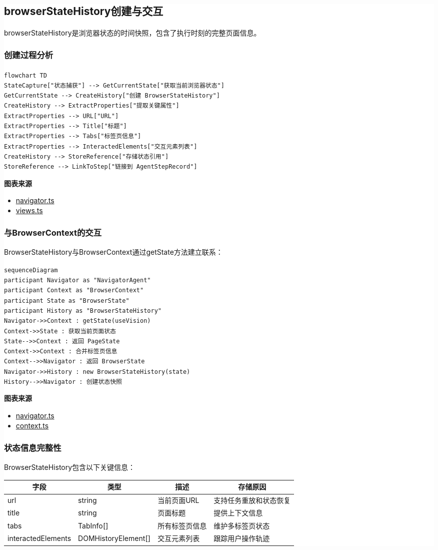 ## browserStateHistory创建与交互

browserStateHistory是浏览器状态的时间快照，包含了执行时刻的完整页面信息。

### 创建过程分析

```mermaid
flowchart TD
StateCapture["状态捕获"] --> GetCurrentState["获取当前浏览器状态"]
GetCurrentState --> CreateHistory["创建 BrowserStateHistory"]
CreateHistory --> ExtractProperties["提取关键属性"]
ExtractProperties --> URL["URL"]
ExtractProperties --> Title["标题"]
ExtractProperties --> Tabs["标签页信息"]
ExtractProperties --> InteractedElements["交互元素列表"]
CreateHistory --> StoreReference["存储状态引用"]
StoreReference --> LinkToStep["链接到 AgentStepRecord"]
```

**图表来源**
- [navigator.ts](file://chrome-extension/src/background/agent/agents/navigator.ts#L130-L135)
- [views.ts](file://chrome-extension/src/background/browser/views.ts#L110-L125)

### 与BrowserContext的交互

BrowserStateHistory与BrowserContext通过getState方法建立联系：

```mermaid
sequenceDiagram
participant Navigator as "NavigatorAgent"
participant Context as "BrowserContext"
participant State as "BrowserState"
participant History as "BrowserStateHistory"
Navigator->>Context : getState(useVision)
Context->>State : 获取当前页面状态
State-->>Context : 返回 PageState
Context->>Context : 合并标签页信息
Context-->>Navigator : 返回 BrowserState
Navigator->>History : new BrowserStateHistory(state)
History-->>Navigator : 创建状态快照
```

**图表来源**
- [navigator.ts](file://chrome-extension/src/background/agent/agents/navigator.ts#L130-L135)
- [context.ts](file://chrome-extension/src/background/browser/context.ts#L325-L359)

### 状态信息完整性

BrowserStateHistory包含以下关键信息：

| 字段 | 类型 | 描述 | 存储原因 |
|------|------|------|----------|
| url | string | 当前页面URL | 支持任务重放和状态恢复 |
| title | string | 页面标题 | 提供上下文信息 |
| tabs | TabInfo[] | 所有标签页信息 | 维护多标签页状态 |
| interactedElements | DOMHistoryElement[] | 交互元素列表 | 跟踪用户操作轨迹 |
